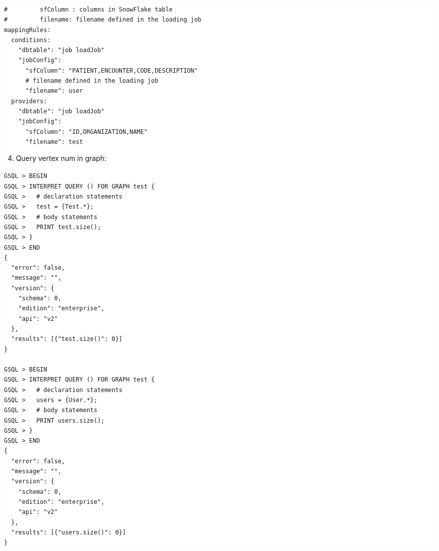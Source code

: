 ```shell
#         sfColumn : columns in SnowFlake table
#         filename: filename defined in the loading job
mappingRules:
  conditions:
    "dbtable": "job loadJob"
    "jobConfig":
      "sfColumn": "PATIENT,ENCOUNTER,CODE,DESCRIPTION"
      # filename defined in the loading job
      "filename": user
  providers:
    "dbtable": "job loadJob"
    "jobConfig":
      "sfColumn": "ID,ORGANIZATION,NAME"
      "filename": test
```

4. Query vertex num in graph:

```shell
GSQL > BEGIN
GSQL > INTERPRET QUERY () FOR GRAPH test {
GSQL >   # declaration statements
GSQL >   test = {Test.*};
GSQL >   # body statements
GSQL >   PRINT test.size();
GSQL > } 
GSQL > END
{
  "error": false,
  "message": "",
  "version": {
    "schema": 0,
    "edition": "enterprise",
    "api": "v2"
  },
  "results": [{"test.size()": 0}]
}

GSQL > BEGIN
GSQL > INTERPRET QUERY () FOR GRAPH test {
GSQL >   # declaration statements
GSQL >   users = {User.*};
GSQL >   # body statements
GSQL >   PRINT users.size();
GSQL > } 
GSQL > END
{
  "error": false,
  "message": "",
  "version": {
    "schema": 0,
    "edition": "enterprise",
    "api": "v2"
  },
  "results": [{"users.size()": 0}]
}
```
